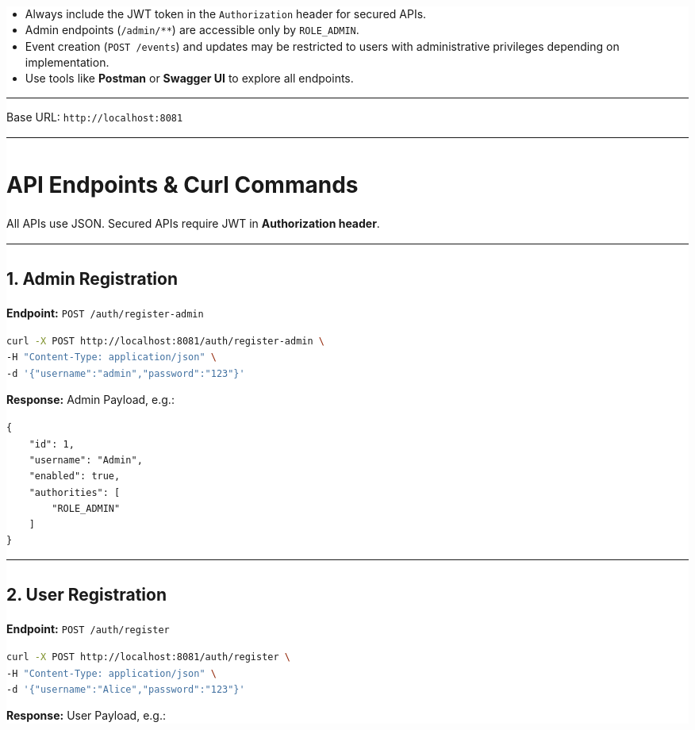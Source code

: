 * Always include the JWT token in the `Authorization` header for secured APIs.
* Admin endpoints (`/admin/**`) are accessible only by `ROLE_ADMIN`.
* Event creation (`POST /events`) and updates may be restricted to users with administrative privileges depending on implementation.
* Use tools like **Postman** or **Swagger UI** to explore all endpoints.

---

Base URL: `http://localhost:8081`

---

# API Endpoints & Curl Commands

All APIs use JSON. Secured APIs require JWT in **Authorization header**.

---

## 1. Admin Registration

**Endpoint:** `POST /auth/register-admin`

```bash
curl -X POST http://localhost:8081/auth/register-admin \
-H "Content-Type: application/json" \
-d '{"username":"admin","password":"123"}'
```

**Response:** Admin Payload, e.g.:

```
{
    "id": 1,
    "username": "Admin",
    "enabled": true,
    "authorities": [
        "ROLE_ADMIN"
    ]
}
```

---

## 2. User Registration

**Endpoint:** `POST /auth/register`

```bash
curl -X POST http://localhost:8081/auth/register \
-H "Content-Type: application/json" \
-d '{"username":"Alice","password":"123"}'
```

**Response:** User Payload, e.g.:
